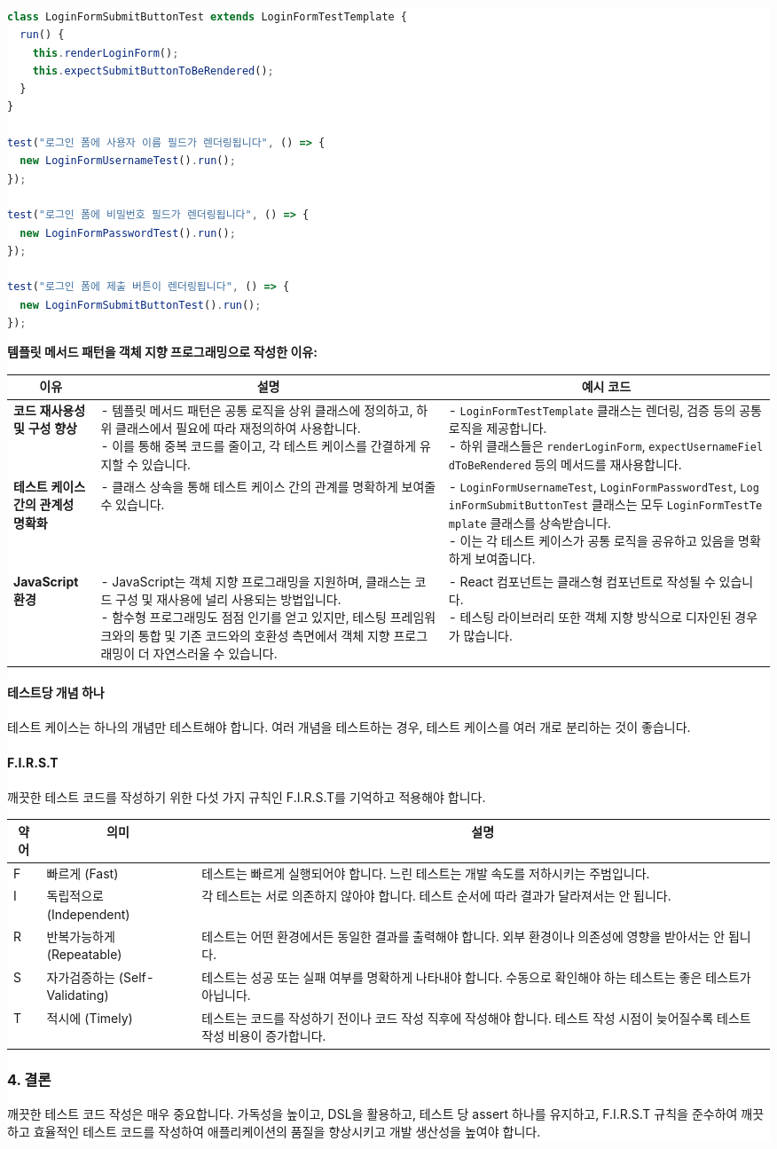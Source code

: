 ```javascript
class LoginFormSubmitButtonTest extends LoginFormTestTemplate {
  run() {
    this.renderLoginForm();
    this.expectSubmitButtonToBeRendered();
  }
}

test("로그인 폼에 사용자 이름 필드가 렌더링됩니다", () => {
  new LoginFormUsernameTest().run();
});

test("로그인 폼에 비밀번호 필드가 렌더링됩니다", () => {
  new LoginFormPasswordTest().run();
});

test("로그인 폼에 제출 버튼이 렌더링됩니다", () => {
  new LoginFormSubmitButtonTest().run();
});
```

**템플릿 메서드 패턴을 객체 지향 프로그래밍으로 작성한 이유:**

| 이유                                 | 설명                                                                                                                                                                                                                                                                       | 예시 코드                                                                                                                                                                                                                    |
| ------------------------------------ | -------------------------------------------------------------------------------------------------------------------------------------------------------------------------------------------------------------------------------------------------------------------------- | ---------------------------------------------------------------------------------------------------------------------------------------------------------------------------------------------------------------------------- |
| **코드 재사용성 및 구성 향상**       | - 템플릿 메서드 패턴은 공통 로직을 상위 클래스에 정의하고, 하위 클래스에서 필요에 따라 재정의하여 사용합니다. <br> - 이를 통해 중복 코드를 줄이고, 각 테스트 케이스를 간결하게 유지할 수 있습니다.                                                                         | - `LoginFormTestTemplate` 클래스는 렌더링, 검증 등의 공통 로직을 제공합니다. <br> - 하위 클래스들은 `renderLoginForm`, `expectUsernameFieldToBeRendered` 등의 메서드를 재사용합니다.                                         |
| **테스트 케이스 간의 관계성 명확화** | - 클래스 상속을 통해 테스트 케이스 간의 관계를 명확하게 보여줄 수 있습니다.                                                                                                                                                                                                | - `LoginFormUsernameTest`, `LoginFormPasswordTest`, `LoginFormSubmitButtonTest` 클래스는 모두 `LoginFormTestTemplate` 클래스를 상속받습니다. <br> - 이는 각 테스트 케이스가 공통 로직을 공유하고 있음을 명확하게 보여줍니다. |
| **JavaScript 환경**                  | - JavaScript는 객체 지향 프로그래밍을 지원하며, 클래스는 코드 구성 및 재사용에 널리 사용되는 방법입니다. <br> - 함수형 프로그래밍도 점점 인기를 얻고 있지만, 테스팅 프레임워크와의 통합 및 기존 코드와의 호환성 측면에서 객체 지향 프로그래밍이 더 자연스러울 수 있습니다. | - React 컴포넌트는 클래스형 컴포넌트로 작성될 수 있습니다. <br> - 테스팅 라이브러리 또한 객체 지향 방식으로 디자인된 경우가 많습니다.                                                                                        |

#### 테스트당 개념 하나

테스트 케이스는 하나의 개념만 테스트해야 합니다. 여러 개념을 테스트하는 경우, 테스트 케이스를 여러 개로 분리하는 것이 좋습니다.

#### F.I.R.S.T

깨끗한 테스트 코드를 작성하기 위한 다섯 가지 규칙인 F.I.R.S.T를 기억하고 적용해야 합니다.

| 약어 | 의미                           | 설명                                                                                                                           |
| ---- | ------------------------------ | ------------------------------------------------------------------------------------------------------------------------------ |
| F    | 빠르게 (Fast)                  | 테스트는 빠르게 실행되어야 합니다. 느린 테스트는 개발 속도를 저하시키는 주범입니다.                                            |
| I    | 독립적으로 (Independent)       | 각 테스트는 서로 의존하지 않아야 합니다. 테스트 순서에 따라 결과가 달라져서는 안 됩니다.                                       |
| R    | 반복가능하게 (Repeatable)      | 테스트는 어떤 환경에서든 동일한 결과를 출력해야 합니다. 외부 환경이나 의존성에 영향을 받아서는 안 됩니다.                      |
| S    | 자가검증하는 (Self-Validating) | 테스트는 성공 또는 실패 여부를 명확하게 나타내야 합니다. 수동으로 확인해야 하는 테스트는 좋은 테스트가 아닙니다.               |
| T    | 적시에 (Timely)                | 테스트는 코드를 작성하기 전이나 코드 작성 직후에 작성해야 합니다. 테스트 작성 시점이 늦어질수록 테스트 작성 비용이 증가합니다. |

### 4. 결론

깨끗한 테스트 코드 작성은 매우 중요합니다. 가독성을 높이고, DSL을 활용하고, 테스트 당 assert 하나를 유지하고, F.I.R.S.T 규칙을 준수하여 깨끗하고 효율적인 테스트 코드를 작성하여 애플리케이션의 품질을 향상시키고 개발 생산성을 높여야 합니다.
